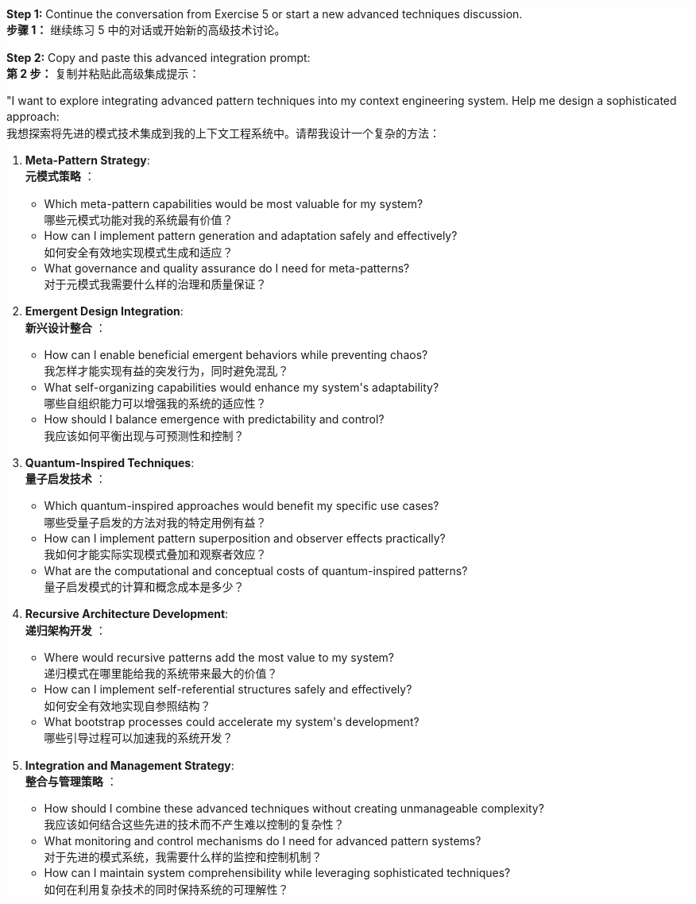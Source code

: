[](https://github.com/KashiwaByte/Context-Engineering-Chinese-Bilingual/blob/main/Chinese-Bilingual/40_reference/patterns.md#%EF%B8%8F-exercise-6-advanced-technique-integration)

**Step 1:** Continue the conversation from Exercise 5 or start a new advanced techniques discussion.  
**步骤 1：** 继续练习 5 中的对话或开始新的高级技术讨论。

**Step 2:** Copy and paste this advanced integration prompt:  
**第 2 步：** 复制并粘贴此高级集成提示：

"I want to explore integrating advanced pattern techniques into my context engineering system. Help me design a sophisticated approach:  
我想探索将先进的模式技术集成到我的上下文工程系统中。请帮我设计一个复杂的方法：

1. **Meta-Pattern Strategy**:  
    **元模式策略** ：
    
    - Which meta-pattern capabilities would be most valuable for my system?  
        哪些元模式功能对我的系统最有价值？
    - How can I implement pattern generation and adaptation safely and effectively?  
        如何安全有效地实现模式生成和适应？
    - What governance and quality assurance do I need for meta-patterns?  
        对于元模式我需要什么样的治理和质量保证？
2. **Emergent Design Integration**:  
    **新兴设计整合** ：
    
    - How can I enable beneficial emergent behaviors while preventing chaos?  
        我怎样才能实现有益的突发行为，同时避免混乱？
    - What self-organizing capabilities would enhance my system's adaptability?  
        哪些自组织能力可以增强我的系统的适应性？
    - How should I balance emergence with predictability and control?  
        我应该如何平衡出现与可预测性和控制？
3. **Quantum-Inspired Techniques**:  
    **量子启发技术** ：
    
    - Which quantum-inspired approaches would benefit my specific use cases?  
        哪些受量子启发的方法对我的特定用例有益？
    - How can I implement pattern superposition and observer effects practically?  
        我如何才能实际实现模式叠加和观察者效应？
    - What are the computational and conceptual costs of quantum-inspired patterns?  
        量子启发模式的计算和概念成本是多少？
4. **Recursive Architecture Development**:  
    **递归架构开发** ：
    
    - Where would recursive patterns add the most value to my system?  
        递归模式在哪里能给我的系统带来最大的价值？
    - How can I implement self-referential structures safely and effectively?  
        如何安全有效地实现自参照结构？
    - What bootstrap processes could accelerate my system's development?  
        哪些引导过程可以加速我的系统开发？
5. **Integration and Management Strategy**:  
    **整合与管理策略** ：
    
    - How should I combine these advanced techniques without creating unmanageable complexity?  
        我应该如何结合这些先进的技术而不产生难以控制的复杂性？
    - What monitoring and control mechanisms do I need for advanced pattern systems?  
        对于先进的模式系统，我需要什么样的监控和控制机制？
    - How can I maintain system comprehensibility while leveraging sophisticated techniques?  
        如何在利用复杂技术的同时保持系统的可理解性？
